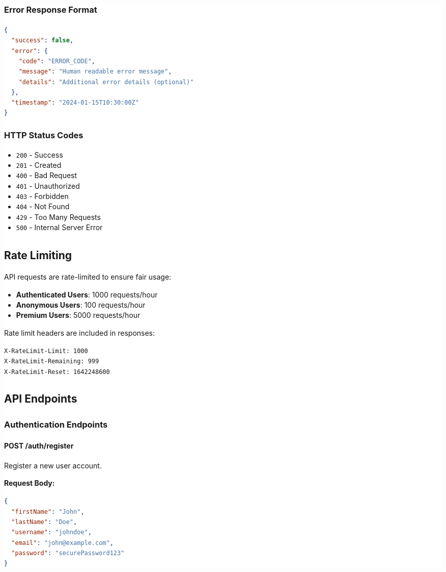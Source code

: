 ### Error Response Format
```json
{
  "success": false,
  "error": {
    "code": "ERROR_CODE",
    "message": "Human readable error message",
    "details": "Additional error details (optional)"
  },
  "timestamp": "2024-01-15T10:30:00Z"
}
```

### HTTP Status Codes
- `200` - Success
- `201` - Created
- `400` - Bad Request
- `401` - Unauthorized
- `403` - Forbidden
- `404` - Not Found
- `429` - Too Many Requests
- `500` - Internal Server Error

## Rate Limiting

API requests are rate-limited to ensure fair usage:

- **Authenticated Users**: 1000 requests/hour
- **Anonymous Users**: 100 requests/hour
- **Premium Users**: 5000 requests/hour

Rate limit headers are included in responses:
```http
X-RateLimit-Limit: 1000
X-RateLimit-Remaining: 999
X-RateLimit-Reset: 1642248600
```

## API Endpoints

### Authentication Endpoints

#### POST /auth/register
Register a new user account.

**Request Body:**
```json
{
  "firstName": "John",
  "lastName": "Doe",
  "username": "johndoe",
  "email": "john@example.com",
  "password": "securePassword123"
}
```
